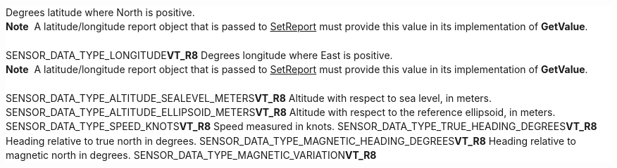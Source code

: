 </td>
<td>Degrees latitude where North is positive.
 
<div class="alert"><b>Note</b>  A latitude/longitude report object that is passed to <a href="https://msdn.microsoft.com/50355f93-e609-44d5-925a-2de7af1e0564">SetReport</a> must provide this value in its implementation of <b>GetValue</b>.</div>
<div> </div>


</td>
</tr>
<tr>
<td>SENSOR_DATA_TYPE_LONGITUDE<b>VT_R8</b>

</td>
<td>Degrees longitude where East is positive.
            
<div class="alert"><b>Note</b>  A latitude/longitude report object that is passed to <a href="https://msdn.microsoft.com/50355f93-e609-44d5-925a-2de7af1e0564">SetReport</a> must provide this value in its implementation of <b>GetValue</b>.</div>
<div> </div>


</td>
</tr>
<tr>
<td>SENSOR_DATA_TYPE_ALTITUDE_SEALEVEL_METERS<b>VT_R8</b>

</td>
<td>Altitude with respect to sea level, in meters.</td>
</tr>
<tr>
<td>SENSOR_DATA_TYPE_ALTITUDE_ELLIPSOID_METERS<b>VT_R8</b>

</td>
<td>Altitude with respect to the reference ellipsoid, in meters.</td>
</tr>
<tr>
<td>SENSOR_DATA_TYPE_SPEED_KNOTS<b>VT_R8</b>

</td>
<td>Speed measured in knots.</td>
</tr>
<tr>
<td>SENSOR_DATA_TYPE_TRUE_HEADING_DEGREES<b>VT_R8</b>

</td>
<td>Heading relative to true north in degrees.
            </td>
</tr>
<tr>
<td>SENSOR_DATA_TYPE_MAGNETIC_HEADING_DEGREES<b>VT_R8</b>

</td>
<td> Heading relative to magnetic north in degrees.</td>
</tr>
<tr>
<td>SENSOR_DATA_TYPE_MAGNETIC_VARIATION<b>VT_R8</b>
